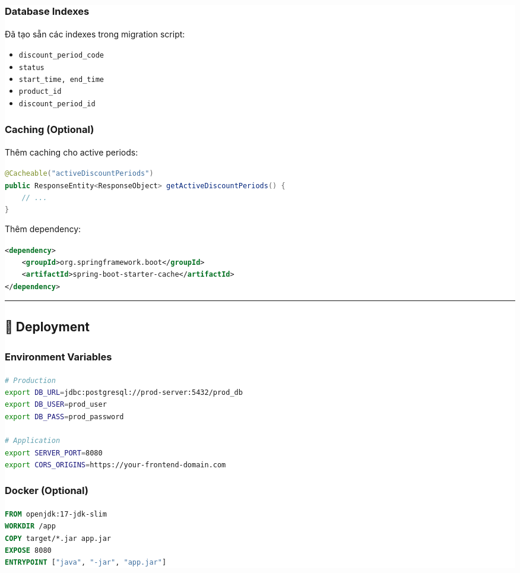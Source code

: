### Database Indexes
Đã tạo sẵn các indexes trong migration script:
- `discount_period_code`
- `status`
- `start_time, end_time`
- `product_id`
- `discount_period_id`

### Caching (Optional)

Thêm caching cho active periods:

```java
@Cacheable("activeDiscountPeriods")
public ResponseEntity<ResponseObject> getActiveDiscountPeriods() {
    // ...
}
```

Thêm dependency:
```xml
<dependency>
    <groupId>org.springframework.boot</groupId>
    <artifactId>spring-boot-starter-cache</artifactId>
</dependency>
```

---

## 🚢 Deployment

### Environment Variables

```bash
# Production
export DB_URL=jdbc:postgresql://prod-server:5432/prod_db
export DB_USER=prod_user
export DB_PASS=prod_password

# Application
export SERVER_PORT=8080
export CORS_ORIGINS=https://your-frontend-domain.com
```

### Docker (Optional)

```dockerfile
FROM openjdk:17-jdk-slim
WORKDIR /app
COPY target/*.jar app.jar
EXPOSE 8080
ENTRYPOINT ["java", "-jar", "app.jar"]
```
